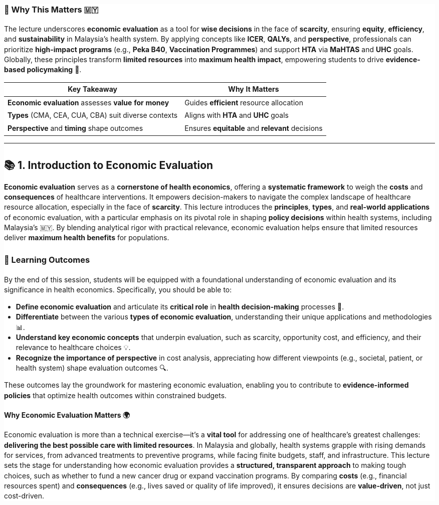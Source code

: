 ### 🌟 Why This Matters 🇲🇾

The lecture underscores **economic evaluation** as a tool for **wise decisions** in the face of **scarcity**, ensuring **equity**, **efficiency**, and **sustainability** in Malaysia’s health system. By applying concepts like **ICER**, **QALYs**, and **perspective**, professionals can prioritize **high-impact programs** (e.g., **Peka B40**, **Vaccination Programmes**) and support **HTA** via **MaHTAS** and **UHC** goals. Globally, these principles transform **limited resources** into **maximum health impact**, empowering students to drive **evidence-based policymaking** 🌟.

| **Key Takeaway**                                     | **Why It Matters**                               |
| ---------------------------------------------------- | ------------------------------------------------ |
| **Economic evaluation** assesses **value for money** | Guides **efficient** resource allocation         |
| **Types** (CMA, CEA, CUA, CBA) suit diverse contexts | Aligns with **HTA** and **UHC** goals            |
| **Perspective** and **timing** shape outcomes        | Ensures **equitable** and **relevant** decisions |

---

## 📚 1. Introduction to Economic Evaluation

**Economic evaluation** serves as a **cornerstone of health economics**, offering a **systematic framework** to weigh the **costs** and **consequences** of healthcare interventions. It empowers decision-makers to navigate the complex landscape of healthcare resource allocation, especially in the face of **scarcity**. This lecture introduces the **principles**, **types**, and **real-world applications** of economic evaluation, with a particular emphasis on its pivotal role in shaping **policy decisions** within health systems, including Malaysia’s 🇲🇾. By blending analytical rigor with practical relevance, economic evaluation helps ensure that limited resources deliver **maximum health benefits** for populations.

### 🎯 Learning Outcomes

By the end of this session, students will be equipped with a foundational understanding of economic evaluation and its significance in health economics. Specifically, you should be able to:

- **Define economic evaluation** and articulate its **critical role** in **health decision-making** processes 🧠.
- **Differentiate** between the various **types of economic evaluation**, understanding their unique applications and methodologies 📊.
- **Understand key economic concepts** that underpin evaluation, such as scarcity, opportunity cost, and efficiency, and their relevance to healthcare choices 💡.
- **Recognize the importance of perspective** in cost analysis, appreciating how different viewpoints (e.g., societal, patient, or health system) shape evaluation outcomes 🔍.

These outcomes lay the groundwork for mastering economic evaluation, enabling you to contribute to **evidence-informed policies** that optimize health outcomes within constrained budgets.

#### Why Economic Evaluation Matters 🌍

Economic evaluation is more than a technical exercise—it’s a **vital tool** for addressing one of healthcare’s greatest challenges: **delivering the best possible care with limited resources**. In Malaysia and globally, health systems grapple with rising demands for services, from advanced treatments to preventive programs, while facing finite budgets, staff, and infrastructure. This lecture sets the stage for understanding how economic evaluation provides a **structured, transparent approach** to making tough choices, such as whether to fund a new cancer drug or expand vaccination programs. By comparing **costs** (e.g., financial resources spent) and **consequences** (e.g., lives saved or quality of life improved), it ensures decisions are **value-driven**, not just cost-driven.
